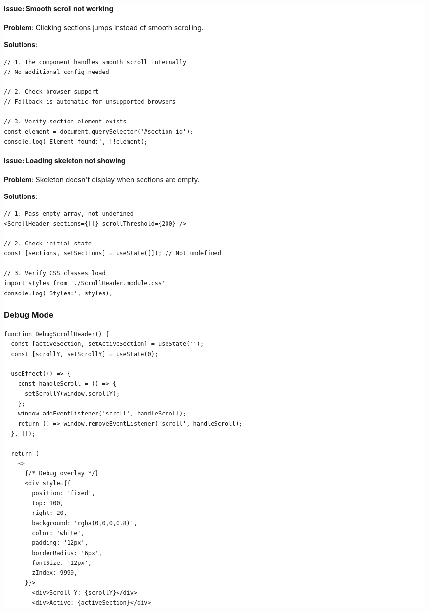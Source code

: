 #### Issue: Smooth scroll not working

**Problem**: Clicking sections jumps instead of smooth scrolling.

**Solutions**:

```tsx
// 1. The component handles smooth scroll internally
// No additional config needed

// 2. Check browser support
// Fallback is automatic for unsupported browsers

// 3. Verify section element exists
const element = document.querySelector('#section-id');
console.log('Element found:', !!element);
```

#### Issue: Loading skeleton not showing

**Problem**: Skeleton doesn't display when sections are empty.

**Solutions**:

```tsx
// 1. Pass empty array, not undefined
<ScrollHeader sections={[]} scrollThreshold={200} />

// 2. Check initial state
const [sections, setSections] = useState([]); // Not undefined

// 3. Verify CSS classes load
import styles from './ScrollHeader.module.css';
console.log('Styles:', styles);
```

### Debug Mode

```tsx
function DebugScrollHeader() {
  const [activeSection, setActiveSection] = useState('');
  const [scrollY, setScrollY] = useState(0);

  useEffect(() => {
    const handleScroll = () => {
      setScrollY(window.scrollY);
    };
    window.addEventListener('scroll', handleScroll);
    return () => window.removeEventListener('scroll', handleScroll);
  }, []);

  return (
    <>
      {/* Debug overlay */}
      <div style={{
        position: 'fixed',
        top: 100,
        right: 20,
        background: 'rgba(0,0,0,0.8)',
        color: 'white',
        padding: '12px',
        borderRadius: '6px',
        fontSize: '12px',
        zIndex: 9999,
      }}>
        <div>Scroll Y: {scrollY}</div>
        <div>Active: {activeSection}</div>
```